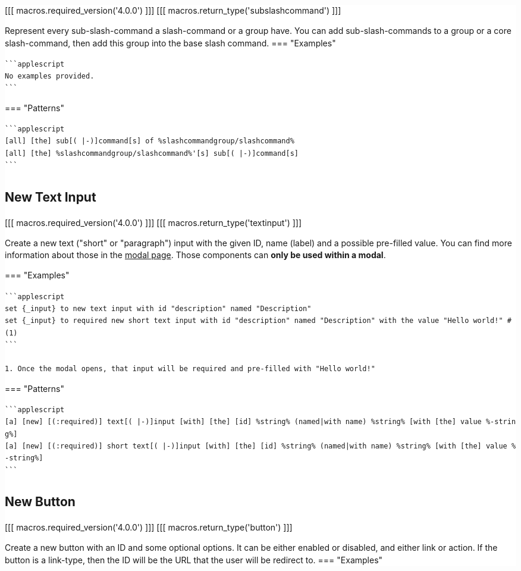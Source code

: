[[[ macros.required_version('4.0.0') ]]]
[[[ macros.return_type('subslashcommand') ]]]

Represent every sub-slash-command a slash-command or a group have.
You can add sub-slash-commands to a group or a core slash-command, then add this group into the base slash command.
=== "Examples"

    ```applescript
    No examples provided.
    ```
=== "Patterns"

    ```applescript
    [all] [the] sub[( |-)]command[s] of %slashcommandgroup/slashcommand%
    [all] [the] %slashcommandgroup/slashcommand%'[s] sub[( |-)]command[s]
    ```

## New Text Input

[[[ macros.required_version('4.0.0') ]]]
[[[ macros.return_type('textinput') ]]]

Create a new text ("short" or "paragraph") input with the given ID, name (label) and a possible pre-filled value. You can find more information about those in the [modal page](../interactions/modals.md#creating-a-modal). Those components can **only be used within a modal**.

=== "Examples"

    ```applescript
    set {_input} to new text input with id "description" named "Description"
    set {_input} to required new short text input with id "description" named "Description" with the value "Hello world!" #(1)
    ```

    1. Once the modal opens, that input will be required and pre-filled with "Hello world!"

=== "Patterns"

    ```applescript
    [a] [new] [(:required)] text[( |-)]input [with] [the] [id] %string% (named|with name) %string% [with [the] value %-string%]
    [a] [new] [(:required)] short text[( |-)]input [with] [the] [id] %string% (named|with name) %string% [with [the] value %-string%]
    ```
## New Button

[[[ macros.required_version('4.0.0') ]]]
[[[ macros.return_type('button') ]]]

Create a new button with an ID and some optional options. It can be either enabled or disabled, and either link or action. If the button is a link-type, then the ID will be the URL that the user will be redirect to.
=== "Examples"
